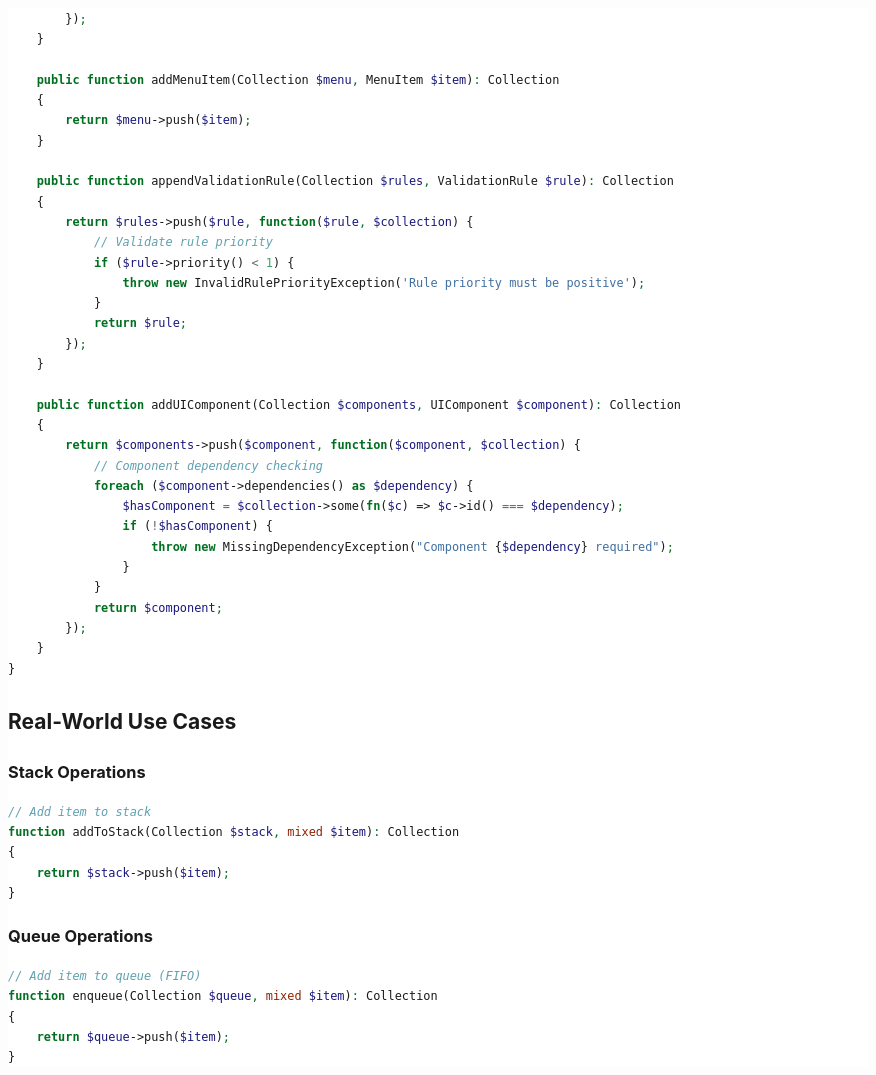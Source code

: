 ```php
        });
    }
    
    public function addMenuItem(Collection $menu, MenuItem $item): Collection
    {
        return $menu->push($item);
    }
    
    public function appendValidationRule(Collection $rules, ValidationRule $rule): Collection
    {
        return $rules->push($rule, function($rule, $collection) {
            // Validate rule priority
            if ($rule->priority() < 1) {
                throw new InvalidRulePriorityException('Rule priority must be positive');
            }
            return $rule;
        });
    }
    
    public function addUIComponent(Collection $components, UIComponent $component): Collection
    {
        return $components->push($component, function($component, $collection) {
            // Component dependency checking
            foreach ($component->dependencies() as $dependency) {
                $hasComponent = $collection->some(fn($c) => $c->id() === $dependency);
                if (!$hasComponent) {
                    throw new MissingDependencyException("Component {$dependency} required");
                }
            }
            return $component;
        });
    }
}
```

## Real-World Use Cases

### Stack Operations
```php
// Add item to stack
function addToStack(Collection $stack, mixed $item): Collection
{
    return $stack->push($item);
}
```

### Queue Operations
```php
// Add item to queue (FIFO)
function enqueue(Collection $queue, mixed $item): Collection
{
    return $queue->push($item);
}
```
